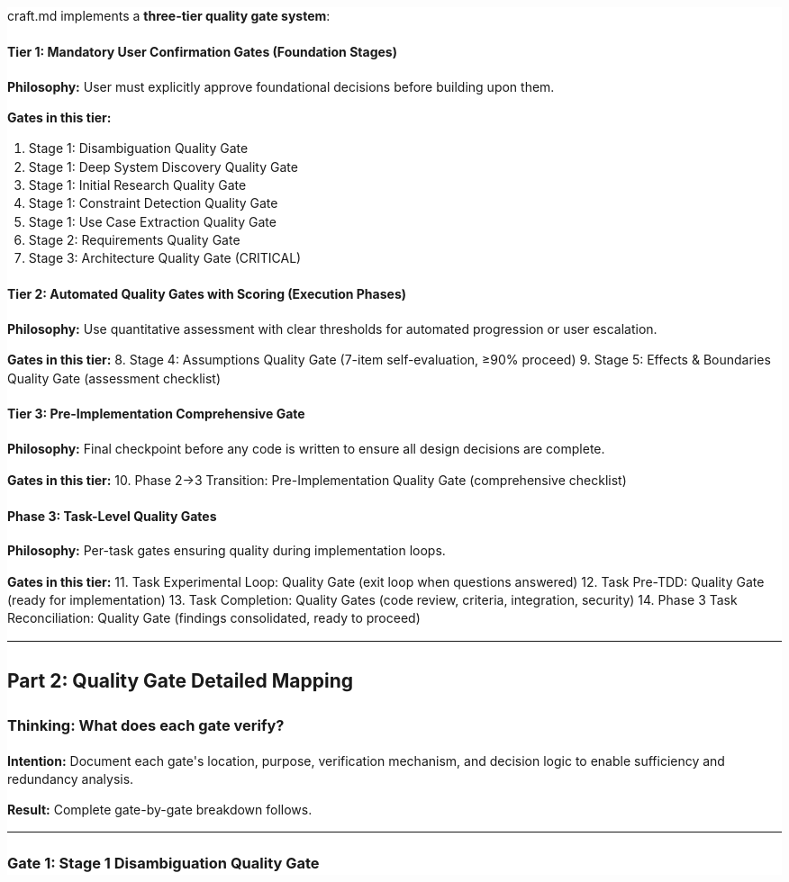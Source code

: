 craft.md implements a **three-tier quality gate system**:

#### Tier 1: Mandatory User Confirmation Gates (Foundation Stages)
**Philosophy:** User must explicitly approve foundational decisions before building upon them.

**Gates in this tier:**
1. Stage 1: Disambiguation Quality Gate
2. Stage 1: Deep System Discovery Quality Gate
3. Stage 1: Initial Research Quality Gate
4. Stage 1: Constraint Detection Quality Gate
5. Stage 1: Use Case Extraction Quality Gate
6. Stage 2: Requirements Quality Gate
7. Stage 3: Architecture Quality Gate (CRITICAL)

#### Tier 2: Automated Quality Gates with Scoring (Execution Phases)
**Philosophy:** Use quantitative assessment with clear thresholds for automated progression or user escalation.

**Gates in this tier:**
8. Stage 4: Assumptions Quality Gate (7-item self-evaluation, ≥90% proceed)
9. Stage 5: Effects & Boundaries Quality Gate (assessment checklist)

#### Tier 3: Pre-Implementation Comprehensive Gate
**Philosophy:** Final checkpoint before any code is written to ensure all design decisions are complete.

**Gates in this tier:**
10. Phase 2→3 Transition: Pre-Implementation Quality Gate (comprehensive checklist)

#### Phase 3: Task-Level Quality Gates
**Philosophy:** Per-task gates ensuring quality during implementation loops.

**Gates in this tier:**
11. Task Experimental Loop: Quality Gate (exit loop when questions answered)
12. Task Pre-TDD: Quality Gate (ready for implementation)
13. Task Completion: Quality Gates (code review, criteria, integration, security)
14. Phase 3 Task Reconciliation: Quality Gate (findings consolidated, ready to proceed)

---

## Part 2: Quality Gate Detailed Mapping

### Thinking: What does each gate verify?

**Intention:** Document each gate's location, purpose, verification mechanism, and decision logic to enable sufficiency and redundancy analysis.

**Result:** Complete gate-by-gate breakdown follows.

---

### Gate 1: Stage 1 Disambiguation Quality Gate
